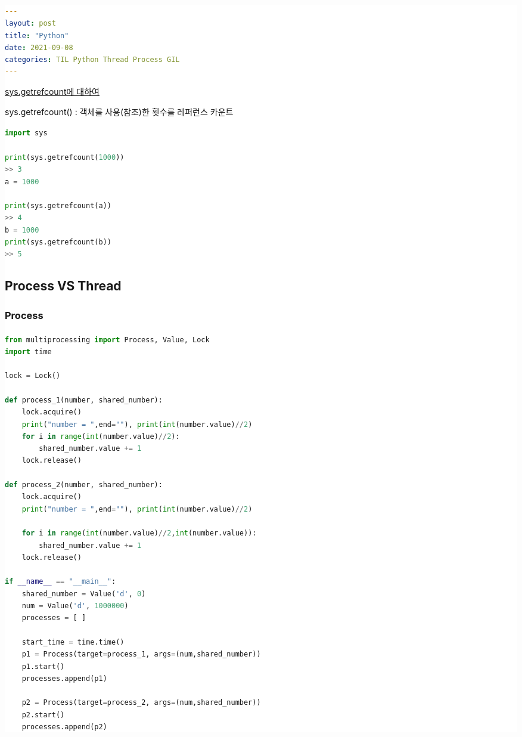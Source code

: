 ```yaml
---
layout: post
title: "Python"
date: 2021-09-08
categories: TIL Python Thread Process GIL
---
```


[sys.getrefcount에 대하여](https://groverlab.org/hnbfpr/2017-06-22-fun-with-sys-getrefcount.html)

sys.getrefcount() : 객체를 사용(참조)한 횟수를 레퍼런스 카운트

```python
import sys

print(sys.getrefcount(1000))
>> 3
a = 1000

print(sys.getrefcount(a))
>> 4
b = 1000
print(sys.getrefcount(b))
>> 5
```

## Process VS Thread

### Process

```python
from multiprocessing import Process, Value, Lock
import time

lock = Lock()

def process_1(number, shared_number):
    lock.acquire()
    print("number = ",end=""), print(int(number.value)//2)
    for i in range(int(number.value)//2):
        shared_number.value += 1
    lock.release()

def process_2(number, shared_number):
    lock.acquire()
    print("number = ",end=""), print(int(number.value)//2)

    for i in range(int(number.value)//2,int(number.value)):
        shared_number.value += 1
    lock.release()

if __name__ == "__main__":
    shared_number = Value('d', 0)
    num = Value('d', 1000000)
    processes = [ ]

    start_time = time.time()
    p1 = Process(target=process_1, args=(num,shared_number))
    p1.start()
    processes.append(p1)

    p2 = Process(target=process_2, args=(num,shared_number))
    p2.start()
    processes.append(p2)
```